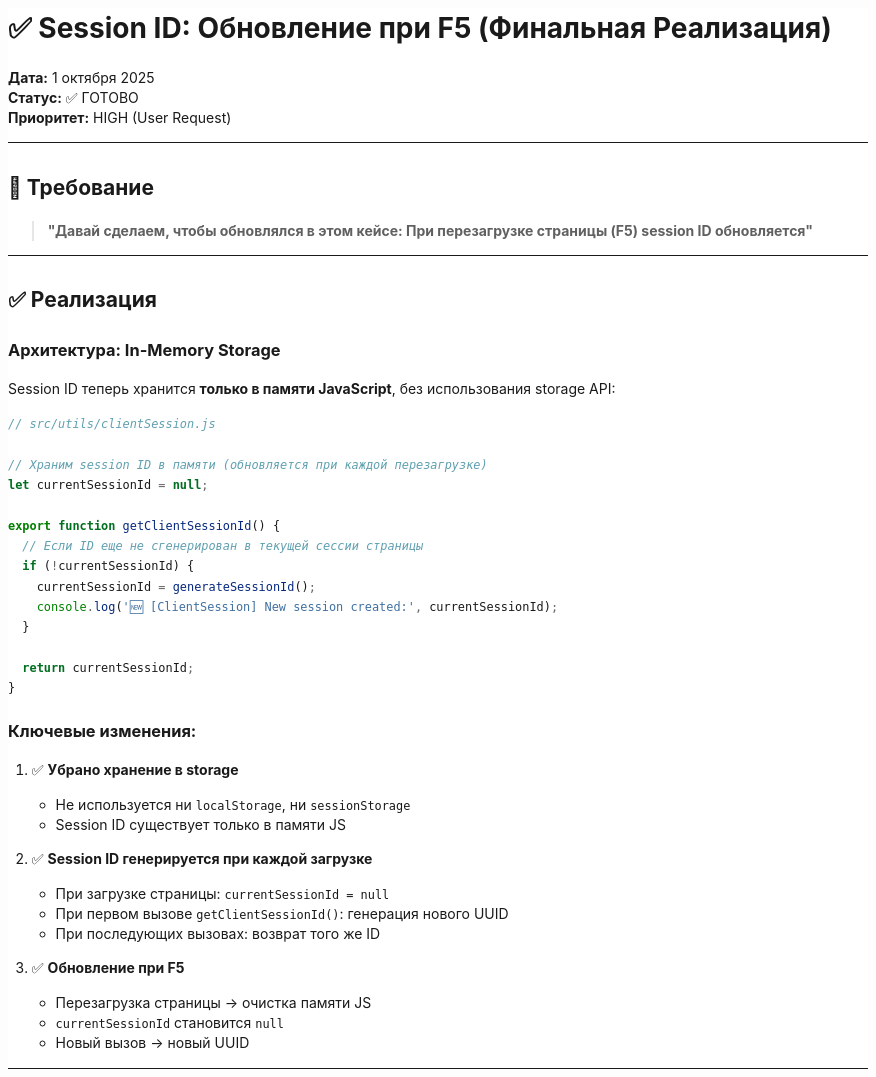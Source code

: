 # ✅ Session ID: Обновление при F5 (Финальная Реализация)

**Дата:** 1 октября 2025  
**Статус:** ✅ ГОТОВО  
**Приоритет:** HIGH (User Request)

---

## 🎯 Требование

> **"Давай сделаем, чтобы обновлялся в этом кейсе: При перезагрузке страницы (F5) session ID обновляется"**

---

## ✅ Реализация

### Архитектура: In-Memory Storage

Session ID теперь хранится **только в памяти JavaScript**, без использования storage API:

```javascript
// src/utils/clientSession.js

// Храним session ID в памяти (обновляется при каждой перезагрузке)
let currentSessionId = null;

export function getClientSessionId() {
  // Если ID еще не сгенерирован в текущей сессии страницы
  if (!currentSessionId) {
    currentSessionId = generateSessionId();
    console.log('🆕 [ClientSession] New session created:', currentSessionId);
  }
  
  return currentSessionId;
}
```

### Ключевые изменения:

1. ✅ **Убрано хранение в storage**
   - Не используется ни `localStorage`, ни `sessionStorage`
   - Session ID существует только в памяти JS

2. ✅ **Session ID генерируется при каждой загрузке**
   - При загрузке страницы: `currentSessionId = null`
   - При первом вызове `getClientSessionId()`: генерация нового UUID
   - При последующих вызовах: возврат того же ID

3. ✅ **Обновление при F5**
   - Перезагрузка страницы → очистка памяти JS
   - `currentSessionId` становится `null`
   - Новый вызов → новый UUID

---